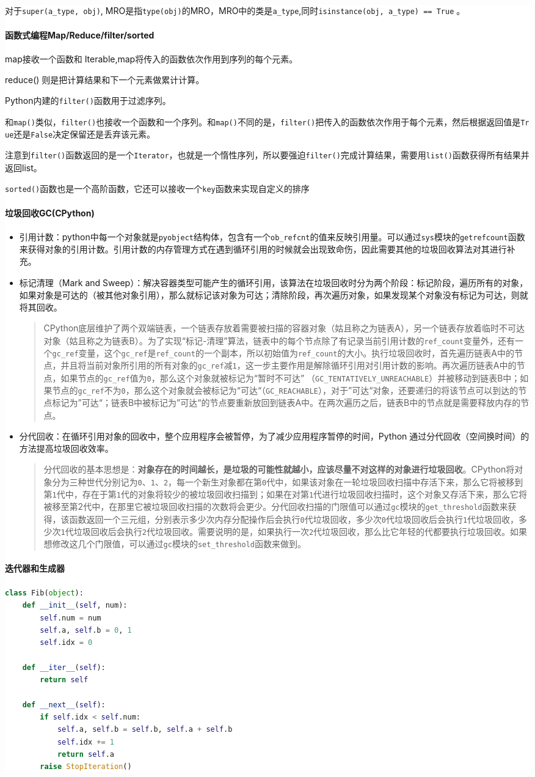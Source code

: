 对于`super(a_type, obj)`, MRO是指`type(obj)`的MRO，MRO中的类是`a_type`,同时`isinstance(obj, a_type) == True` 。



#### 函数式编程Map/Reduce/filter/sorted

map接收一个函数和 Iterable,map将传入的函数依次作用到序列的每个元素。

reduce() 则是把计算结果和下一个元素做累计计算。

Python内建的`filter()`函数用于过滤序列。

和`map()`类似，`filter()`也接收一个函数和一个序列。和`map()`不同的是，`filter()`把传入的函数依次作用于每个元素，然后根据返回值是`True`还是`False`决定保留还是丢弃该元素。

注意到`filter()`函数返回的是一个`Iterator`，也就是一个惰性序列，所以要强迫`filter()`完成计算结果，需要用`list()`函数获得所有结果并返回list。

`sorted()`函数也是一个高阶函数，它还可以接收一个`key`函数来实现自定义的排序

#### 垃圾回收GC(CPython)

- 引用计数：python中每一个对象就是`pyobject`结构体，包含有一个`ob_refcnt`的值来反映引用量。可以通过`sys`模块的`getrefcount`函数来获得对象的引用计数。引用计数的内存管理方式在遇到循环引用的时候就会出现致命伤，因此需要其他的垃圾回收算法对其进行补充。

- 标记清理（Mark and Sweep）：解决容器类型可能产生的循环引用，该算法在垃圾回收时分为两个阶段：标记阶段，遍历所有的对象，如果对象是可达的（被其他对象引用），那么就标记该对象为可达；清除阶段，再次遍历对象，如果发现某个对象没有标记为可达，则就将其回收。

  > CPython底层维护了两个双端链表，一个链表存放着需要被扫描的容器对象（姑且称之为链表A），另一个链表存放着临时不可达对象（姑且称之为链表B）。为了实现“标记-清理”算法，链表中的每个节点除了有记录当前引用计数的`ref_count`变量外，还有一个`gc_ref`变量，这个`gc_ref`是`ref_count`的一个副本，所以初始值为`ref_count`的大小。执行垃圾回收时，首先遍历链表A中的节点，并且将当前对象所引用的所有对象的`gc_ref`减`1`，这一步主要作用是解除循环引用对引用计数的影响。再次遍历链表A中的节点，如果节点的`gc_ref`值为`0`，那么这个对象就被标记为“暂时不可达” （`GC_TENTATIVELY_UNREACHABLE`）并被移动到链表B中；如果节点的`gc_ref`不为`0`，那么这个对象就会被标记为“可达“（`GC_REACHABLE`），对于”可达“对象，还要递归的将该节点可以到达的节点标记为”可达“；链表B中被标记为”可达“的节点要重新放回到链表A中。在两次遍历之后，链表B中的节点就是需要释放内存的节点。

- 分代回收：在循环引用对象的回收中，整个应用程序会被暂停，为了减少应用程序暂停的时间，Python 通过分代回收（空间换时间）的方法提高垃圾回收效率。

  > 分代回收的基本思想是：**对象存在的时间越长，是垃圾的可能性就越小，应该尽量不对这样的对象进行垃圾回收**。CPython将对象分为三种世代分别记为`0`、`1`、`2`，每一个新生对象都在第`0`代中，如果该对象在一轮垃圾回收扫描中存活下来，那么它将被移到第`1`代中，存在于第`1`代的对象将较少的被垃圾回收扫描到；如果在对第`1`代进行垃圾回收扫描时，这个对象又存活下来，那么它将被移至第2代中，在那里它被垃圾回收扫描的次数将会更少。分代回收扫描的门限值可以通过`gc`模块的`get_threshold`函数来获得，该函数返回一个三元组，分别表示多少次内存分配操作后会执行`0`代垃圾回收，多少次`0`代垃圾回收后会执行`1`代垃圾回收，多少次`1`代垃圾回收后会执行`2`代垃圾回收。需要说明的是，如果执行一次`2`代垃圾回收，那么比它年轻的代都要执行垃圾回收。如果想修改这几个门限值，可以通过`gc`模块的`set_threshold`函数来做到。

#### 迭代器和生成器

```python
class Fib(object):
    def __init__(self, num):
        self.num = num
        self.a, self.b = 0, 1
        self.idx = 0
   
    def __iter__(self):
        return self

    def __next__(self):
        if self.idx < self.num:
            self.a, self.b = self.b, self.a + self.b
            self.idx += 1
            return self.a
        raise StopIteration()
```
